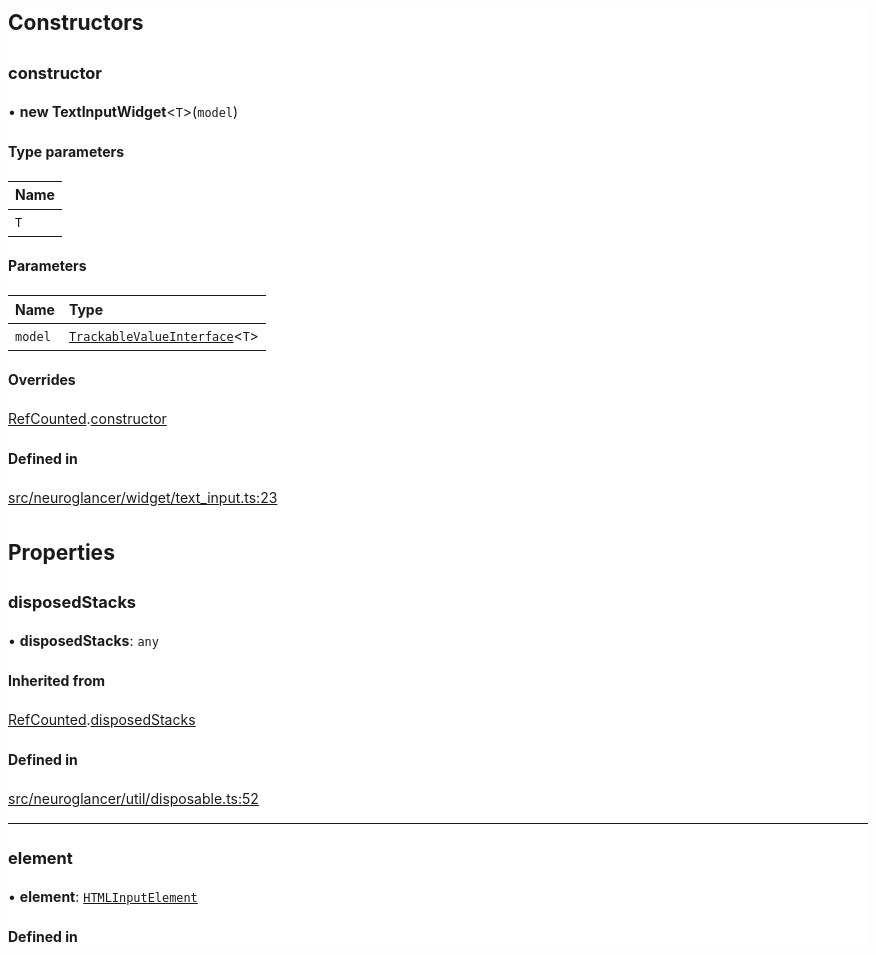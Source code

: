 ## Constructors

### constructor

• **new TextInputWidget**<`T`\>(`model`)

#### Type parameters

| Name |
| :------ |
| `T` |

#### Parameters

| Name | Type |
| :------ | :------ |
| `model` | [`TrackableValueInterface`](../interfaces/neuroglancer_trackable_value.TrackableValueInterface.md)<`T`\> |

#### Overrides

[RefCounted](neuroglancer_util_disposable.RefCounted.md).[constructor](neuroglancer_util_disposable.RefCounted.md#constructor)

#### Defined in

[src/neuroglancer/widget/text_input.ts:23](https://github.com/ActiveBrainAtlas2/neuroglancer/blob/91617476/src/neuroglancer/widget/text_input.ts#L23)

## Properties

### disposedStacks

• **disposedStacks**: `any`

#### Inherited from

[RefCounted](neuroglancer_util_disposable.RefCounted.md).[disposedStacks](neuroglancer_util_disposable.RefCounted.md#disposedstacks)

#### Defined in

[src/neuroglancer/util/disposable.ts:52](https://github.com/ActiveBrainAtlas2/neuroglancer/blob/91617476/src/neuroglancer/util/disposable.ts#L52)

___

### element

• **element**: [`HTMLInputElement`](../modules/main_module._internal_.md#htmlinputelement)

#### Defined in
